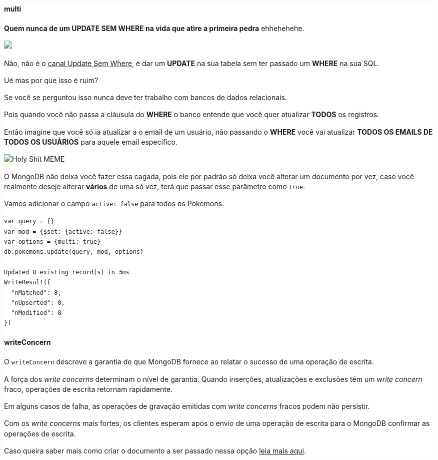 #### multi

**Quem nunca de um UPDATE SEM WHERE na vida que atire a primeira pedra** ehhehehehe.

![](http://i.imgur.com/dxETX56.png)

Não, não é o [canal Update Sem Where](https://www.youtube.com/watch?v=vOAikPAYPQY), é dar um **UPDATE** na sua tabela sem ter passado um **WHERE** na sua SQL.

Ué mas por que isso é ruim?

Se você se perguntou isso nunca deve ter trabalho com bancos de dados relacionais.

Pois quando você não passa a cláusula do **WHERE** o banco entende que você quer atualizar **TODOS** os registros.

Então imagine que você só ia atualizar a o email de um usuário, não passando o **WHERE** você vai atualizar **TODOS OS EMAILS DE TODOS OS USUÁRIOS** para aquele email específico.

![Holy Shit MEME](http://www.quickmeme.com/img/0c/0c81cb4eab2202c9d1453353cf36a6b100192d31bd61d3fc08e594acb4f45ca8.jpg)

O MongoDB não deixa você fazer essa cagada, pois ele por padrão só deixa você alterar um documento por vez, caso você realmente deseje alterar **vários** de uma só vez, terá que passar esse parâmetro como `true`.

Vamos adicionar o campo `active: false` para todos os Pokemons.

```
var query = {}
var mod = {$set: {active: false}}
var options = {multi: true}
db.pokemons.update(query, mod, options)

Updated 8 existing record(s) in 3ms
WriteResult({
  "nMatched": 8,
  "nUpserted": 0,
  "nModified": 8
})
```

#### writeConcern

O `writeConcern` descreve a garantia de que MongoDB fornece ao relatar o sucesso de uma operação de escrita.

A força dos *write concerns* determinam o nível de garantia. Quando inserções, atualizações e exclusões têm um *write concern* fraco, operações de escrita retornam rapidamente.

Em alguns casos de falha, as operações de gravação emitidas com *write concerns* fracos podem não persistir.

Com os *write concerns* mais fortes, os clientes esperam após o envio de uma operação de escrita para o MongoDB confirmar as operações de escrita.

Caso queira saber mais como criar o documento a ser passado nessa opção [leia mais aqui](https://docs.mongodb.org/manual/reference/write-concern/).
